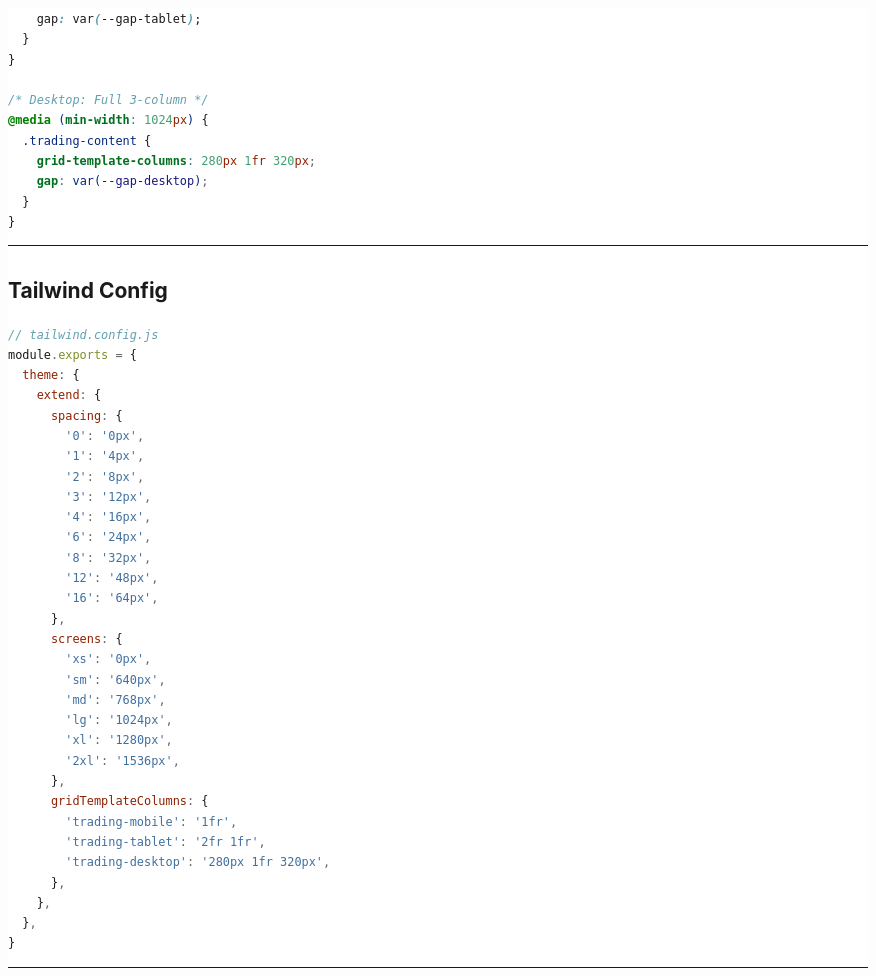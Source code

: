 ```css
    gap: var(--gap-tablet);
  }
}

/* Desktop: Full 3-column */
@media (min-width: 1024px) {
  .trading-content {
    grid-template-columns: 280px 1fr 320px;
    gap: var(--gap-desktop);
  }
}
```

---

## Tailwind Config

```javascript
// tailwind.config.js
module.exports = {
  theme: {
    extend: {
      spacing: {
        '0': '0px',
        '1': '4px',
        '2': '8px',
        '3': '12px',
        '4': '16px',
        '6': '24px',
        '8': '32px',
        '12': '48px',
        '16': '64px',
      },
      screens: {
        'xs': '0px',
        'sm': '640px',
        'md': '768px',
        'lg': '1024px',
        'xl': '1280px',
        '2xl': '1536px',
      },
      gridTemplateColumns: {
        'trading-mobile': '1fr',
        'trading-tablet': '2fr 1fr',
        'trading-desktop': '280px 1fr 320px',
      },
    },
  },
}
```

---